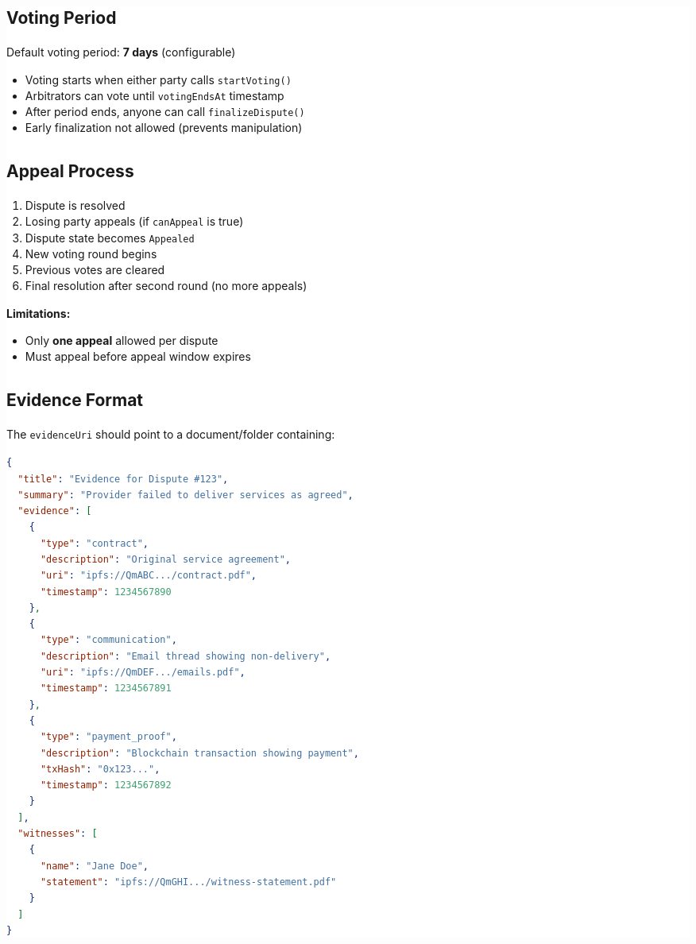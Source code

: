 ## Voting Period

Default voting period: **7 days** (configurable)

- Voting starts when either party calls `startVoting()`
- Arbitrators can vote until `votingEndsAt` timestamp
- After period ends, anyone can call `finalizeDispute()`
- Early finalization not allowed (prevents manipulation)

## Appeal Process

1. Dispute is resolved
2. Losing party appeals (if `canAppeal` is true)
3. Dispute state becomes `Appealed`
4. New voting round begins
5. Previous votes are cleared
6. Final resolution after second round (no more appeals)

**Limitations:**
- Only **one appeal** allowed per dispute
- Must appeal before appeal window expires

## Evidence Format

The `evidenceUri` should point to a document/folder containing:

```json
{
  "title": "Evidence for Dispute #123",
  "summary": "Provider failed to deliver services as agreed",
  "evidence": [
    {
      "type": "contract",
      "description": "Original service agreement",
      "uri": "ipfs://QmABC.../contract.pdf",
      "timestamp": 1234567890
    },
    {
      "type": "communication",
      "description": "Email thread showing non-delivery",
      "uri": "ipfs://QmDEF.../emails.pdf",
      "timestamp": 1234567891
    },
    {
      "type": "payment_proof",
      "description": "Blockchain transaction showing payment",
      "txHash": "0x123...",
      "timestamp": 1234567892
    }
  ],
  "witnesses": [
    {
      "name": "Jane Doe",
      "statement": "ipfs://QmGHI.../witness-statement.pdf"
    }
  ]
}
```
